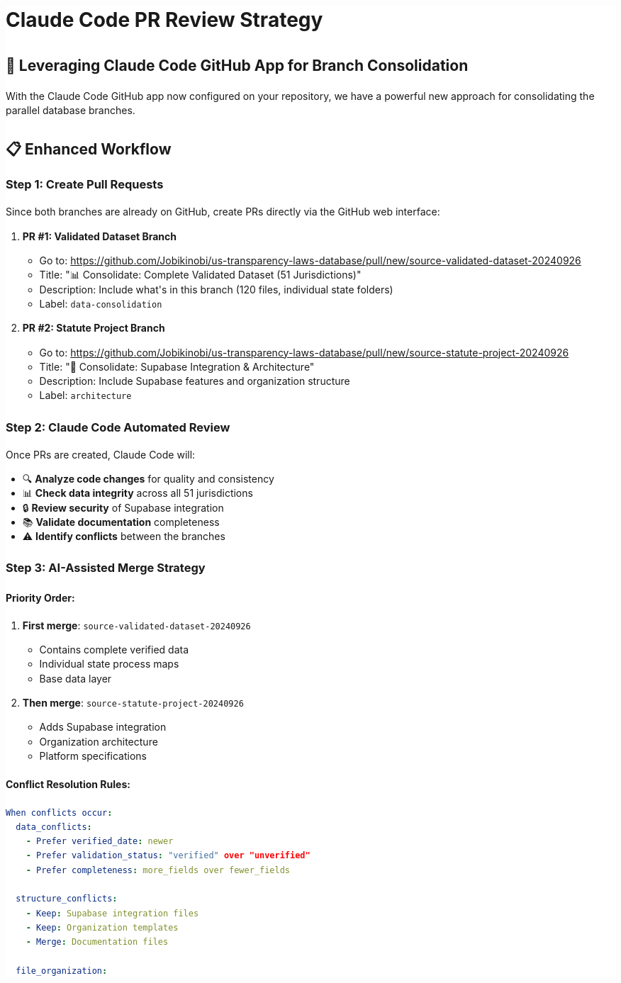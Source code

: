 # Claude Code PR Review Strategy

## 🤖 Leveraging Claude Code GitHub App for Branch Consolidation

With the Claude Code GitHub app now configured on your repository, we have a powerful new approach for consolidating the parallel database branches.

## 📋 Enhanced Workflow

### Step 1: Create Pull Requests
Since both branches are already on GitHub, create PRs directly via the GitHub web interface:

1. **PR #1: Validated Dataset Branch**
   - Go to: https://github.com/Jobikinobi/us-transparency-laws-database/pull/new/source-validated-dataset-20240926
   - Title: "📊 Consolidate: Complete Validated Dataset (51 Jurisdictions)"
   - Description: Include what's in this branch (120 files, individual state folders)
   - Label: `data-consolidation`

2. **PR #2: Statute Project Branch**
   - Go to: https://github.com/Jobikinobi/us-transparency-laws-database/pull/new/source-statute-project-20240926
   - Title: "🚀 Consolidate: Supabase Integration & Architecture"
   - Description: Include Supabase features and organization structure
   - Label: `architecture`

### Step 2: Claude Code Automated Review
Once PRs are created, Claude Code will:
- 🔍 **Analyze code changes** for quality and consistency
- 📊 **Check data integrity** across all 51 jurisdictions
- 🔒 **Review security** of Supabase integration
- 📚 **Validate documentation** completeness
- ⚠️ **Identify conflicts** between the branches

### Step 3: AI-Assisted Merge Strategy

#### Priority Order:
1. **First merge**: `source-validated-dataset-20240926`
   - Contains complete verified data
   - Individual state process maps
   - Base data layer

2. **Then merge**: `source-statute-project-20240926`
   - Adds Supabase integration
   - Organization architecture
   - Platform specifications

#### Conflict Resolution Rules:
```yaml
When conflicts occur:
  data_conflicts:
    - Prefer verified_date: newer
    - Prefer validation_status: "verified" over "unverified"
    - Prefer completeness: more_fields over fewer_fields

  structure_conflicts:
    - Keep: Supabase integration files
    - Keep: Organization templates
    - Merge: Documentation files

  file_organization:
```